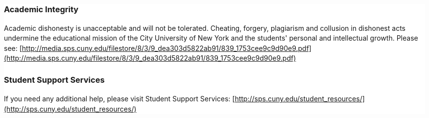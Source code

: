 
### Academic Integrity

Academic dishonesty is unacceptable and will not be tolerated. Cheating, forgery, plagiarism and collusion in dishonest acts undermine the educational mission of the City University of New York and the students' personal and intellectual growth. Please see: [http://media.sps.cuny.edu/filestore/8/3/9_dea303d5822ab91/839_1753cee9c9d90e9.pdf](http://media.sps.cuny.edu/filestore/8/3/9_dea303d5822ab91/839_1753cee9c9d90e9.pdf)


### Student Support Services

If you need any additional help, please visit Student Support Services:
[http://sps.cuny.edu/student_resources/](http://sps.cuny.edu/student_resources/)

